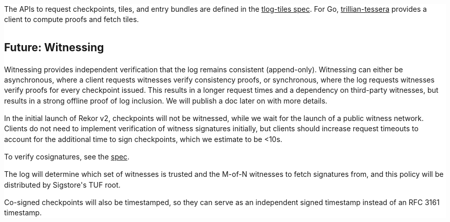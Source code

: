 The APIs to request checkpoints, tiles, and entry bundles are defined
in the
[tlog-tiles spec](https://github.com/C2SP/C2SP/blob/main/tlog-tiles.md#apis).
For Go, [trillian-tessera](https://github.com/transparency-dev/trillian-tessera/tree/main/client)
provides a client to compute proofs and fetch tiles.

## Future: Witnessing

Witnessing provides independent verification that the log
remains consistent (append-only). Witnessing can either be
asynchronous, where a client requests witnesses verify consistency
proofs, or synchronous, where the log requests witnesses
verify proofs for every checkpoint issued. This results in a
longer request times and a dependency on third-party witnesses,
but results in a strong offline proof of log inclusion. We
will publish a doc later on with more details.

In the initial launch of Rekor v2, checkpoints will not be
witnessed, while we wait for the launch of a public witness
network. Clients do not need to implement verification of
witness signatures initially, but clients should increase
request timeouts to account for the additional time to
sign checkpoints, which we estimate to be <10s.

To verify cosignatures, see the
[spec](https://github.com/C2SP/C2SP/blob/main/tlog-cosignature.md).

The log will determine which set of witnesses is trusted and the
M-of-N witnesses to fetch signatures from, and this policy will
be distributed by Sigstore's TUF root.

Co-signed checkpoints will also be timestamped, so they can serve
as an independent signed timestamp instead of an RFC 3161 timestamp.
